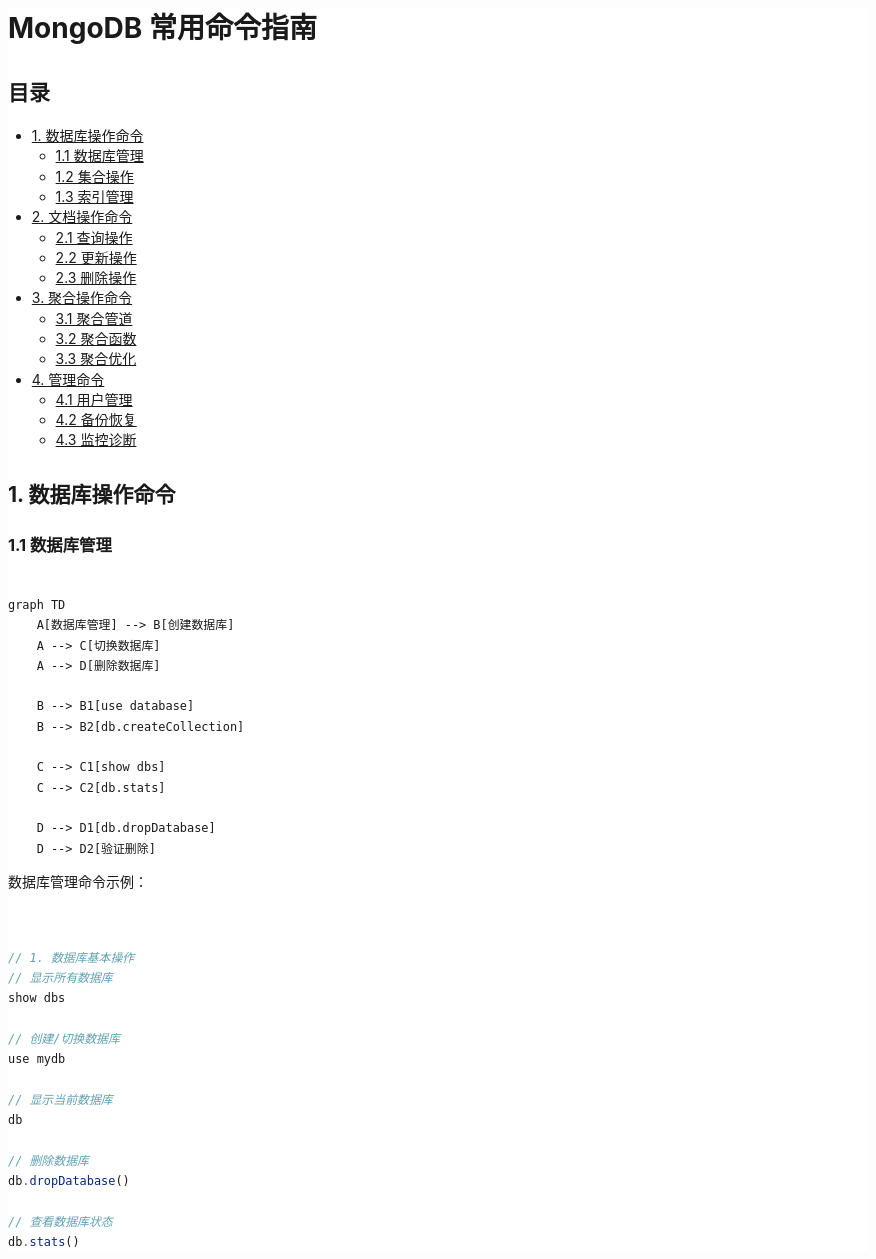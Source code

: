 # MongoDB 常用命令指南

## 目录
- [1. 数据库操作命令](#1-数据库操作命令)
  - [1.1 数据库管理](#11-数据库管理)
  - [1.2 集合操作](#12-集合操作)
  - [1.3 索引管理](#13-索引管理)
- [2. 文档操作命令](#2-文档操作命令)
  - [2.1 查询操作](#21-查询操作)
  - [2.2 更新操作](#22-更新操作)
  - [2.3 删除操作](#23-删除操作)
- [3. 聚合操作命令](#3-聚合操作命令)
  - [3.1 聚合管道](#31-聚合管道)
  - [3.2 聚合函数](#32-聚合函数)
  - [3.3 聚合优化](#33-聚合优化)
- [4. 管理命令](#4-管理命令)
  - [4.1 用户管理](#41-用户管理)
  - [4.2 备份恢复](#42-备份恢复)
  - [4.3 监控诊断](#43-监控诊断)


## 1. 数据库操作命令

### 1.1 数据库管理

```mermaid

graph TD
    A[数据库管理] --> B[创建数据库]
    A --> C[切换数据库]
    A --> D[删除数据库]
    
    B --> B1[use database]
    B --> B2[db.createCollection]
    
    C --> C1[show dbs]
    C --> C2[db.stats]
    
    D --> D1[db.dropDatabase]
    D --> D2[验证删除]
```

数据库管理命令示例：
```javascript


// 1. 数据库基本操作
// 显示所有数据库
show dbs

// 创建/切换数据库
use mydb

// 显示当前数据库
db

// 删除数据库
db.dropDatabase()

// 查看数据库状态
db.stats()

```
